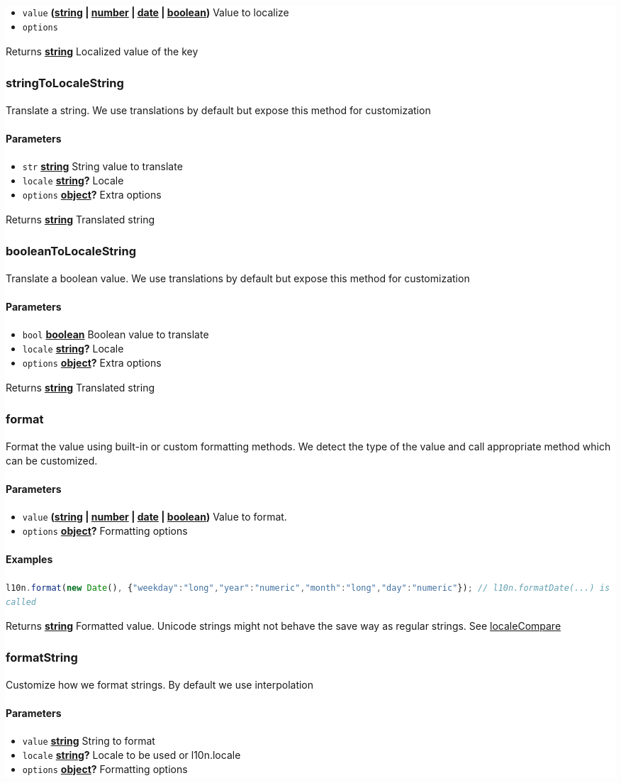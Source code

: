 -   `value` **([string][2] \| [number][4] \| [date][5] \| [boolean][6])** Value to localize
-   `options`  

Returns **[string][2]** Localized value of the key

### stringToLocaleString

Translate a string. We use translations by default but expose this method for customization

#### Parameters

-   `str` **[string][2]** String value to translate
-   `locale` **[string][2]?** Locale
-   `options` **[object][3]?** Extra options

Returns **[string][2]** Translated string

### booleanToLocaleString

Translate a boolean value. We use translations by default but expose this method for customization

#### Parameters

-   `bool` **[boolean][6]** Boolean value to translate
-   `locale` **[string][2]?** Locale
-   `options` **[object][3]?** Extra options

Returns **[string][2]** Translated string

### format

Format the value using built-in or custom formatting methods. We detect the type of the value and call appropriate method which can be customized.

#### Parameters

-   `value` **([string][2] \| [number][4] \| [date][5] \| [boolean][6])** Value to format.
-   `options` **[object][3]?** Formatting options

#### Examples

```javascript
l10n.format(new Date(), {"weekday":"long","year":"numeric","month":"long","day":"numeric"}); // l10n.formatDate(...) is called
```

Returns **[string][2]** Formatted value. Unicode strings might not behave the save way as regular strings. See [localeCompare][7]

### formatString

Customize how we format strings. By default we use interpolation

#### Parameters

-   `value` **[string][2]** String to format
-   `locale` **[string][2]?** Locale to be used or l10n.locale
-   `options` **[object][3]?** Formatting options


[1]: https://developer.mozilla.org/en-US/docs/Web/JavaScript/Reference/Global_Objects/Intl#locales_argument
[2]: https://developer.mozilla.org/docs/Web/JavaScript/Reference/Global_Objects/String
[3]: https://developer.mozilla.org/docs/Web/JavaScript/Reference/Global_Objects/Object
[4]: https://developer.mozilla.org/docs/Web/JavaScript/Reference/Global_Objects/Number
[5]: https://developer.mozilla.org/docs/Web/JavaScript/Reference/Global_Objects/Date
[6]: https://developer.mozilla.org/docs/Web/JavaScript/Reference/Global_Objects/Boolean
[7]: https://developer.mozilla.org/en-US/docs/Web/JavaScript/Reference/Global_Objects/String/localeCompare
[8]: https://developer.mozilla.org/en-US/docs/Web/JavaScript/Reference/Global_Objects/NumberFormat
[9]: https://developer.mozilla.org/en-US/docs/Web/JavaScript/Reference/Global_Objects/NumberFormat#Parameters
[10]: https://developer.mozilla.org/en-US/docs/Web/JavaScript/Reference/Global_Objects/DateTimeFormat
[11]: https://developer.mozilla.org/en-US/docs/Web/JavaScript/Reference/Global_Objects/DateTimeFormat#Parameters
[12]: https://developer.mozilla.org/docs/Web/JavaScript/Reference/Global_Objects/undefined
[13]: https://developer.mozilla.org/en-US/docs/Web/JavaScript/Reference/Global_Objects/Date/parse